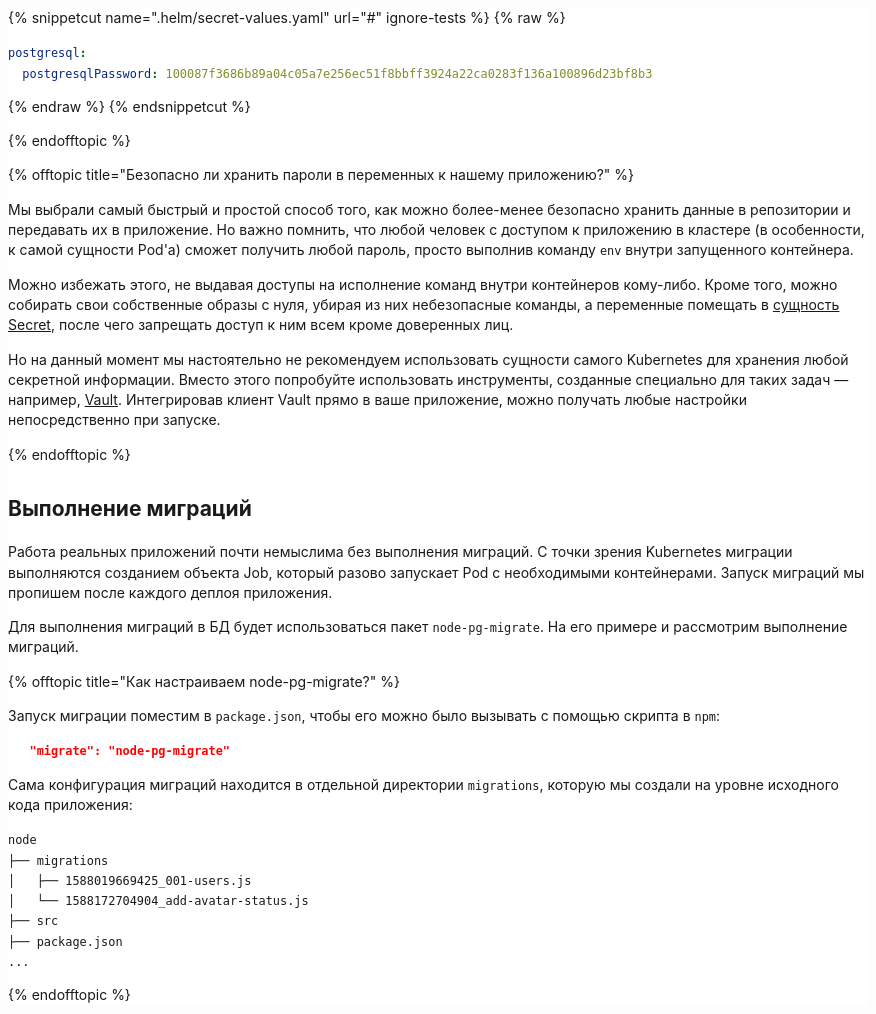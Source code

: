 {% snippetcut name=".helm/secret-values.yaml" url="#" ignore-tests %}
{% raw %}
```yaml
postgresql:
  postgresqlPassword: 100087f3686b89a04c05a7e256ec51f8bbff3924a22ca0283f136a100896d23bf8b3
```
{% endraw %}
{% endsnippetcut %}

{% endofftopic %}


{% offtopic title="Безопасно ли хранить пароли в переменных к нашему приложению?" %}

Мы выбрали самый быстрый и простой способ того, как можно более-менее безопасно хранить данные в репозитории и передавать их в приложение. Но важно помнить, что любой человек с доступом к приложению в кластере (в особенности, к самой сущности Pod'а) сможет получить любой пароль, просто выполнив команду `env` внутри запущенного контейнера.

Можно избежать этого, не выдавая доступы на исполнение команд внутри контейнеров кому-либо. Кроме того, можно собирать свои собственные образы с нуля, убирая из них небезопасные команды, а переменные помещать в [сущность Secret](https://kubernetes.io/docs/concepts/configuration/secret/#using-secrets-as-environment-variables), после чего запрещать доступ к ним всем кроме доверенных лиц.

Но на данный момент мы настоятельно не рекомендуем использовать сущности самого Kubernetes для хранения любой секретной информации. Вместо этого попробуйте использовать инструменты, созданные специально для таких задач — например, [Vault](https://www.vaultproject.io/). Интегрировав клиент Vault прямо в ваше приложение, можно получать любые настройки непосредственно при запуске.

{% endofftopic %}
<a name="migrations" />

## Выполнение миграций

Работа реальных приложений почти немыслима без выполнения миграций. С точки зрения Kubernetes миграции выполняются созданием объекта Job, который разово запускает Pod с необходимыми контейнерами. Запуск миграций мы пропишем после каждого деплоя приложения.

Для выполнения миграций в БД будет использоваться пакет `node-pg-migrate`. На его примере и рассмотрим выполнение миграций.

{% offtopic title="Как настраиваем node-pg-migrate?" %}

Запуск миграции поместим в `package.json`, чтобы его можно было вызывать с помощью скрипта в `npm`:
```json
   "migrate": "node-pg-migrate"
```
Сама конфигурация миграций находится в отдельной директории `migrations`, которую мы создали на уровне исходного кода приложения:
```
node
├── migrations
│   ├── 1588019669425_001-users.js
│   └── 1588172704904_add-avatar-status.js
├── src
├── package.json
...
```
{% endofftopic %}

